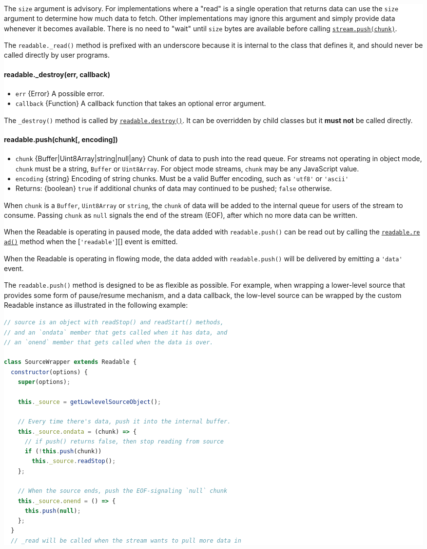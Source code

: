 The `size` argument is advisory. For implementations where a "read" is a single operation that returns data can use the `size` argument to determine how much data to fetch. Other implementations may ignore this argument and simply provide data whenever it becomes available. There is no need to "wait" until `size` bytes are available before calling [`stream.push(chunk)`](#stream_readable_push_chunk_encoding).

The `readable._read()` method is prefixed with an underscore because it is internal to the class that defines it, and should never be called directly by user programs.

#### readable.\_destroy(err, callback)


* `err` {Error} A possible error.
* `callback` {Function} A callback function that takes an optional error argument.

The `_destroy()` method is called by [`readable.destroy()`](#stream_readable_destroy_error). It can be overridden by child classes but it **must not** be called directly.

#### readable.push(chunk[, encoding])


* `chunk` {Buffer|Uint8Array|string|null|any} Chunk of data to push into the read queue. For streams not operating in object mode, `chunk` must be a string, `Buffer` or `Uint8Array`. For object mode streams, `chunk` may be any JavaScript value.
* `encoding` {string} Encoding of string chunks. Must be a valid Buffer encoding, such as `'utf8'` or `'ascii'`
* Returns: {boolean} `true` if additional chunks of data may continued to be pushed; `false` otherwise.

When `chunk` is a `Buffer`, `Uint8Array` or `string`, the `chunk` of data will be added to the internal queue for users of the stream to consume. Passing `chunk` as `null` signals the end of the stream (EOF), after which no more data can be written.

When the Readable is operating in paused mode, the data added with `readable.push()` can be read out by calling the [`readable.read()`](#stream_readable_read_size) method when the [`'readable'`][] event is emitted.

When the Readable is operating in flowing mode, the data added with `readable.push()` will be delivered by emitting a `'data'` event.

The `readable.push()` method is designed to be as flexible as possible. For example, when wrapping a lower-level source that provides some form of pause/resume mechanism, and a data callback, the low-level source can be wrapped by the custom Readable instance as illustrated in the following example:

```js
// source is an object with readStop() and readStart() methods,
// and an `ondata` member that gets called when it has data, and
// an `onend` member that gets called when the data is over.

class SourceWrapper extends Readable {
  constructor(options) {
    super(options);

    this._source = getLowlevelSourceObject();

    // Every time there's data, push it into the internal buffer.
    this._source.ondata = (chunk) => {
      // if push() returns false, then stop reading from source
      if (!this.push(chunk))
        this._source.readStop();
    };

    // When the source ends, push the EOF-signaling `null` chunk
    this._source.onend = () => {
      this.push(null);
    };
  }
  // _read will be called when the stream wants to pull more data in
```